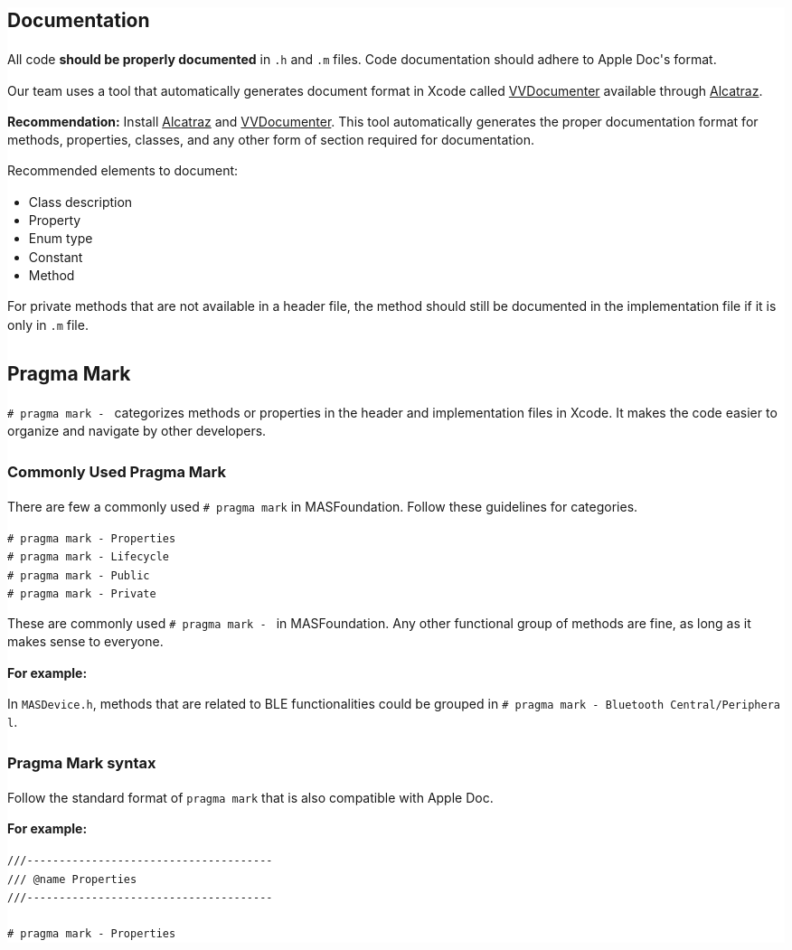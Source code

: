 ## Documentation

All code **should be properly documented** in `.h` and `.m` files. Code documentation should adhere to Apple Doc's format.

Our team uses a tool that automatically generates document format in Xcode called [VVDocumenter](https://github.com/onevcat/VVDocumenter-Xcode) available through [Alcatraz](http://alcatraz.io/).

**Recommendation:** Install [Alcatraz](http://alcatraz.io/) and [VVDocumenter](https://github.com/onevcat/VVDocumenter-Xcode). This tool automatically generates the proper documentation format for methods, properties, classes, and any other form of section required for documentation.

Recommended elements to document:

* Class description
* Property
* Enum type
* Constant
* Method


For private methods that are not available in a header file, the method should still be documented in the implementation file if it is only in `.m` file.

## Pragma Mark

`# pragma mark - ` categorizes methods or properties in the header and implementation files in Xcode.  It makes the code easier to organize and navigate by other developers.

### Commonly Used Pragma Mark

There are few a commonly used `# pragma mark` in MASFoundation.  Follow these guidelines for categories.

```objc
# pragma mark - Properties
# pragma mark - Lifecycle
# pragma mark - Public
# pragma mark - Private
```

These are commonly used `# pragma mark - ` in MASFoundation.  Any other functional group of methods are fine, as long as it makes sense to everyone.

**For example:**

In `MASDevice.h`, methods that are related to BLE functionalities could be grouped in `# pragma mark - Bluetooth Central/Peripheral`.

### Pragma Mark syntax

Follow the standard format of `pragma mark` that is also compatible with Apple Doc.

**For example:**

```objc
///--------------------------------------
/// @name Properties
///--------------------------------------

# pragma mark - Properties
```
